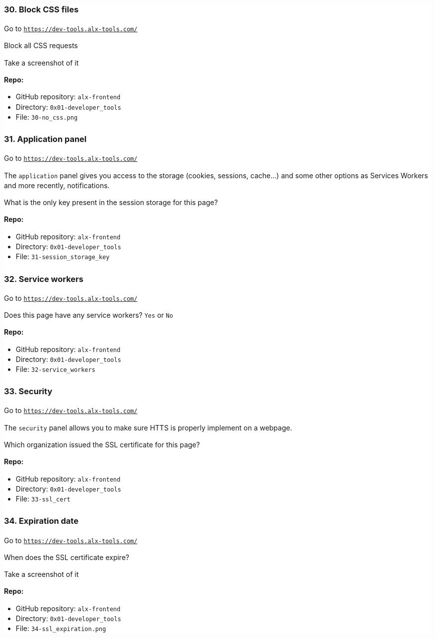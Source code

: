 ### 30. Block CSS files

Go to [`https://dev-tools.alx-tools.com/`](https://dev-tools.alx-tools.com/)

Block all CSS requests

Take a screenshot of it

**Repo:**
- GitHub repository: `alx-frontend`
- Directory: `0x01-developer_tools`
- File: `30-no_css.png`

### 31. Application panel

Go to [`https://dev-tools.alx-tools.com/`](https://dev-tools.alx-tools.com/)

The `application` panel gives you access to the storage (cookies, sessions, cache…) and some other options as Services Workers and more recently, notifications.

What is the only key present in the session storage for this page?

**Repo:**
- GitHub repository: `alx-frontend`
- Directory: `0x01-developer_tools`
- File: `31-session_storage_key`

### 32. Service workers

Go to [`https://dev-tools.alx-tools.com/`](https://dev-tools.alx-tools.com/)

Does this page have any service workers? `Yes` or `No`

**Repo:**
- GitHub repository: `alx-frontend`
- Directory: `0x01-developer_tools`
- File: `32-service_workers`

### 33. Security

Go to [`https://dev-tools.alx-tools.com/`](https://dev-tools.alx-tools.com/)

The `security` panel allows you to make sure HTTS is properly implement on a webpage.

Which organization issued the SSL certificate for this page?

**Repo:**
- GitHub repository: `alx-frontend`
- Directory: `0x01-developer_tools`
- File: `33-ssl_cert`

### 34. Expiration date

Go to [`https://dev-tools.alx-tools.com/`](https://dev-tools.alx-tools.com/)

When does the SSL certificate expire?

Take a screenshot of it

**Repo:**
- GitHub repository: `alx-frontend`
- Directory: `0x01-developer_tools`
- File: `34-ssl_expiration.png`
